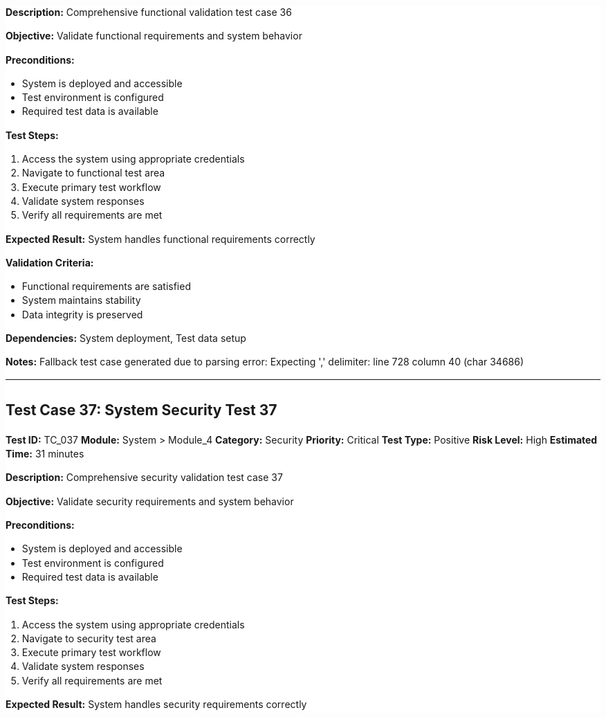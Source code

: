 **Description:** Comprehensive functional validation test case 36

**Objective:** Validate functional requirements and system behavior

**Preconditions:**
- System is deployed and accessible
- Test environment is configured
- Required test data is available

**Test Steps:**
1. Access the system using appropriate credentials
2. Navigate to functional test area
3. Execute primary test workflow
4. Validate system responses
5. Verify all requirements are met

**Expected Result:** System handles functional requirements correctly

**Validation Criteria:**
- Functional requirements are satisfied
- System maintains stability
- Data integrity is preserved

**Dependencies:** System deployment, Test data setup

**Notes:** Fallback test case generated due to parsing error: Expecting ',' delimiter: line 728 column 40 (char 34686)

---

## Test Case 37: System Security Test 37

**Test ID:** TC_037
**Module:** System > Module_4
**Category:** Security
**Priority:** Critical
**Test Type:** Positive
**Risk Level:** High
**Estimated Time:** 31 minutes

**Description:** Comprehensive security validation test case 37

**Objective:** Validate security requirements and system behavior

**Preconditions:**
- System is deployed and accessible
- Test environment is configured
- Required test data is available

**Test Steps:**
1. Access the system using appropriate credentials
2. Navigate to security test area
3. Execute primary test workflow
4. Validate system responses
5. Verify all requirements are met

**Expected Result:** System handles security requirements correctly
